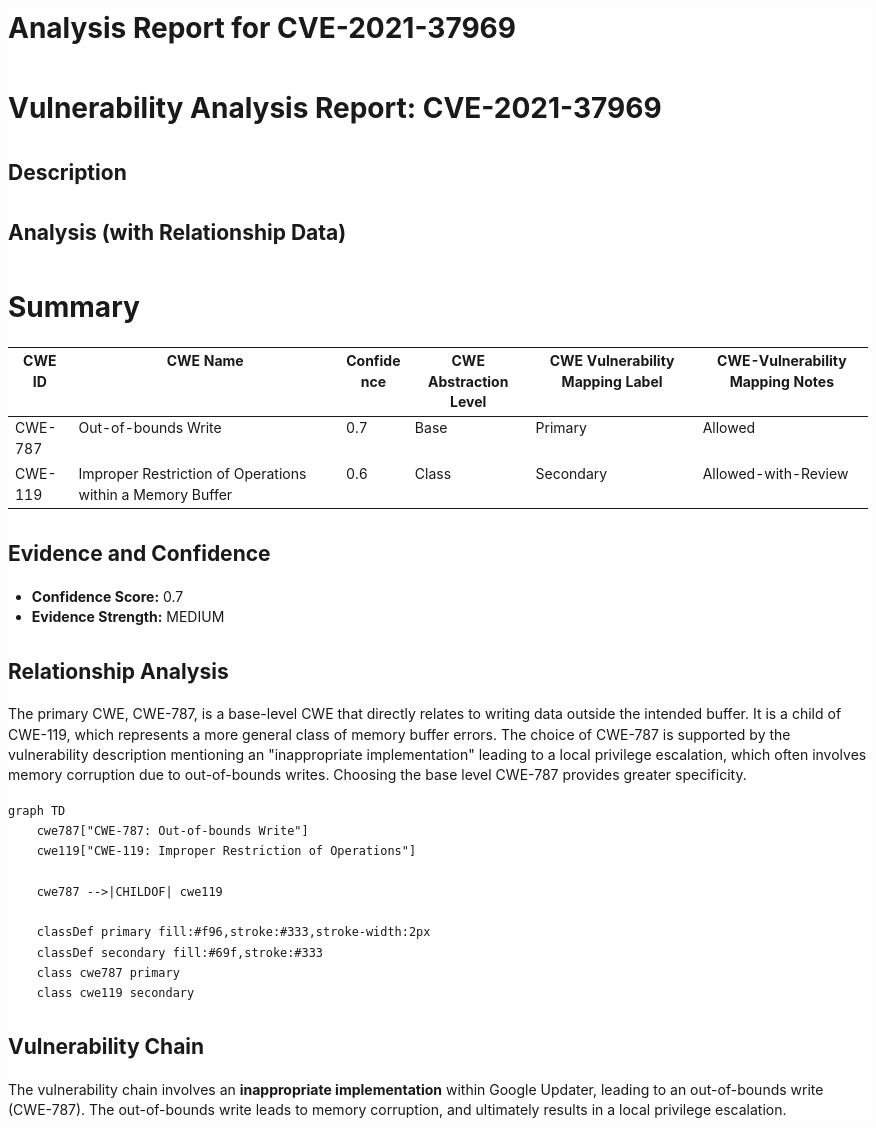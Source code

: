 # Analysis Report for CVE-2021-37969

# Vulnerability Analysis Report: CVE-2021-37969

## Description



## Analysis (with Relationship Data)

# Summary
| CWE ID | CWE Name | Confidence | CWE Abstraction Level | CWE Vulnerability Mapping Label | CWE-Vulnerability Mapping Notes |
|---|---|---|---|---|---|
| CWE-787 | Out-of-bounds Write | 0.7 | Base | Primary | Allowed |
| CWE-119 | Improper Restriction of Operations within a Memory Buffer | 0.6 | Class | Secondary | Allowed-with-Review |

## Evidence and Confidence

*   **Confidence Score:** 0.7
*   **Evidence Strength:** MEDIUM

## Relationship Analysis
The primary CWE, CWE-787, is a base-level CWE that directly relates to writing data outside the intended buffer. It is a child of CWE-119, which represents a more general class of memory buffer errors. The choice of CWE-787 is supported by the vulnerability description mentioning an "inappropriate implementation" leading to a local privilege escalation, which often involves memory corruption due to out-of-bounds writes. Choosing the base level CWE-787 provides greater specificity.

```mermaid
graph TD
    cwe787["CWE-787: Out-of-bounds Write"]
    cwe119["CWE-119: Improper Restriction of Operations"]
    
    cwe787 -->|CHILDOF| cwe119
    
    classDef primary fill:#f96,stroke:#333,stroke-width:2px
    classDef secondary fill:#69f,stroke:#333
    class cwe787 primary
    class cwe119 secondary
```

## Vulnerability Chain
The vulnerability chain involves an **inappropriate implementation** within Google Updater, leading to an out-of-bounds write (CWE-787). The out-of-bounds write leads to memory corruption, and ultimately results in a local privilege escalation.
